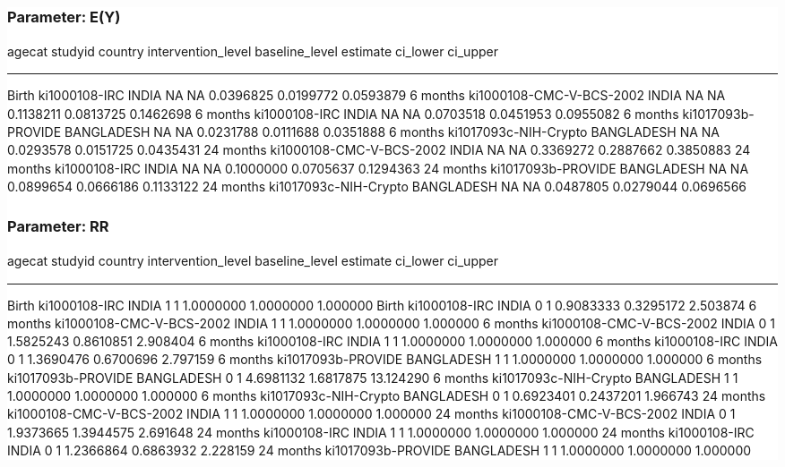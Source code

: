 
### Parameter: E(Y)


agecat      studyid                    country      intervention_level   baseline_level     estimate    ci_lower    ci_upper
----------  -------------------------  -----------  -------------------  ---------------  ----------  ----------  ----------
Birth       ki1000108-IRC              INDIA        NA                   NA                0.0396825   0.0199772   0.0593879
6 months    ki1000108-CMC-V-BCS-2002   INDIA        NA                   NA                0.1138211   0.0813725   0.1462698
6 months    ki1000108-IRC              INDIA        NA                   NA                0.0703518   0.0451953   0.0955082
6 months    ki1017093b-PROVIDE         BANGLADESH   NA                   NA                0.0231788   0.0111688   0.0351888
6 months    ki1017093c-NIH-Crypto      BANGLADESH   NA                   NA                0.0293578   0.0151725   0.0435431
24 months   ki1000108-CMC-V-BCS-2002   INDIA        NA                   NA                0.3369272   0.2887662   0.3850883
24 months   ki1000108-IRC              INDIA        NA                   NA                0.1000000   0.0705637   0.1294363
24 months   ki1017093b-PROVIDE         BANGLADESH   NA                   NA                0.0899654   0.0666186   0.1133122
24 months   ki1017093c-NIH-Crypto      BANGLADESH   NA                   NA                0.0487805   0.0279044   0.0696566


### Parameter: RR


agecat      studyid                    country      intervention_level   baseline_level     estimate    ci_lower    ci_upper
----------  -------------------------  -----------  -------------------  ---------------  ----------  ----------  ----------
Birth       ki1000108-IRC              INDIA        1                    1                 1.0000000   1.0000000    1.000000
Birth       ki1000108-IRC              INDIA        0                    1                 0.9083333   0.3295172    2.503874
6 months    ki1000108-CMC-V-BCS-2002   INDIA        1                    1                 1.0000000   1.0000000    1.000000
6 months    ki1000108-CMC-V-BCS-2002   INDIA        0                    1                 1.5825243   0.8610851    2.908404
6 months    ki1000108-IRC              INDIA        1                    1                 1.0000000   1.0000000    1.000000
6 months    ki1000108-IRC              INDIA        0                    1                 1.3690476   0.6700696    2.797159
6 months    ki1017093b-PROVIDE         BANGLADESH   1                    1                 1.0000000   1.0000000    1.000000
6 months    ki1017093b-PROVIDE         BANGLADESH   0                    1                 4.6981132   1.6817875   13.124290
6 months    ki1017093c-NIH-Crypto      BANGLADESH   1                    1                 1.0000000   1.0000000    1.000000
6 months    ki1017093c-NIH-Crypto      BANGLADESH   0                    1                 0.6923401   0.2437201    1.966743
24 months   ki1000108-CMC-V-BCS-2002   INDIA        1                    1                 1.0000000   1.0000000    1.000000
24 months   ki1000108-CMC-V-BCS-2002   INDIA        0                    1                 1.9373665   1.3944575    2.691648
24 months   ki1000108-IRC              INDIA        1                    1                 1.0000000   1.0000000    1.000000
24 months   ki1000108-IRC              INDIA        0                    1                 1.2366864   0.6863932    2.228159
24 months   ki1017093b-PROVIDE         BANGLADESH   1                    1                 1.0000000   1.0000000    1.000000